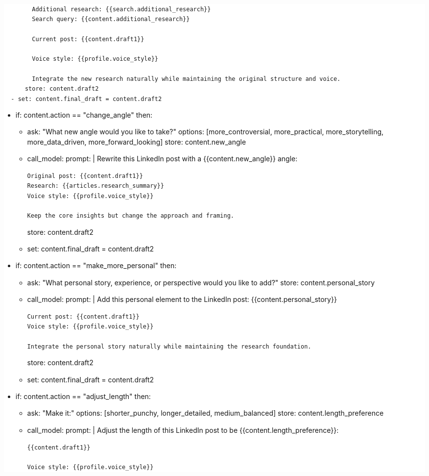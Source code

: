             Additional research: {{search.additional_research}}
            Search query: {{content.additional_research}}
            
            Current post: {{content.draft1}}
            
            Voice style: {{profile.voice_style}}
            
            Integrate the new research naturally while maintaining the original structure and voice.
          store: content.draft2
      - set: content.final_draft = content.draft2

  - if: content.action == "change_angle"
    then:
      - ask: "What new angle would you like to take?"
        options: [more_controversial, more_practical, more_storytelling, more_data_driven, more_forward_looking]
        store: content.new_angle
      - call_model:
          prompt: |
            Rewrite this LinkedIn post with a {{content.new_angle}} angle:
            
            Original post: {{content.draft1}}
            Research: {{articles.research_summary}}
            Voice style: {{profile.voice_style}}
            
            Keep the core insights but change the approach and framing.
          store: content.draft2
      - set: content.final_draft = content.draft2

  - if: content.action == "make_more_personal"
    then:
      - ask: "What personal story, experience, or perspective would you like to add?"
        store: content.personal_story
      - call_model:
          prompt: |
            Add this personal element to the LinkedIn post: {{content.personal_story}}
            
            Current post: {{content.draft1}}
            Voice style: {{profile.voice_style}}
            
            Integrate the personal story naturally while maintaining the research foundation.
          store: content.draft2
      - set: content.final_draft = content.draft2

  - if: content.action == "adjust_length"
    then:
      - ask: "Make it:"
        options: [shorter_punchy, longer_detailed, medium_balanced]
        store: content.length_preference
      - call_model:
          prompt: |
            Adjust the length of this LinkedIn post to be {{content.length_preference}}:
            
            {{content.draft1}}
            
            Voice style: {{profile.voice_style}}
            